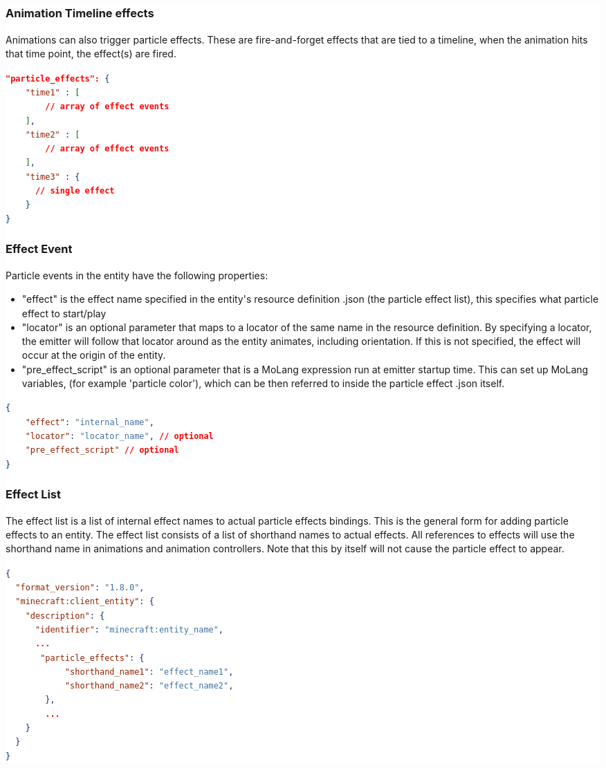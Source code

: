 

### Animation Timeline effects

Animations can also trigger particle effects.  These are fire-and-forget effects that are tied to a timeline, when the animation hits that time point, the effect(s) are fired.

```json
"particle_effects": {
    "time1" : [
        // array of effect events
    ],
    "time2" : [
        // array of effect events
    ],
    "time3" : {
      // single effect
    }
}
```



### Effect Event


Particle events in the entity have the following properties:

- "effect" is the effect name specified in the entity's resource definition .json (the particle effect list), this specifies what particle effect to start/play
- "locator" is an optional parameter that maps to a locator of the same name in the resource definition.  By specifying a locator, the emitter will follow that locator around as the entity animates, including orientation.  If this is not specified, the effect will occur at the origin of the entity.
- "pre_effect_script" is an optional parameter that is a MoLang expression run at emitter startup time.  This can set up MoLang variables, (for example 'particle color'), which can be then referred to inside the particle effect .json itself.

```json
{
    "effect": "internal_name",
    "locator": "locator_name", // optional
    "pre_effect_script" // optional
}
```

### Effect List

The effect list is a list of internal effect names to actual particle effects bindings. This is the general form for adding particle effects to an entity.  The effect list consists of a list of shorthand names to actual effects.  All references to effects will use the shorthand name in animations and animation controllers.  Note that this by itself will not cause the particle effect to appear.

```json
{
  "format_version": "1.8.0",
  "minecraft:client_entity": {
    "description": {
      "identifier": "minecraft:entity_name",
      ...
       "particle_effects": {
            "shorthand_name1": "effect_name1",
            "shorthand_name2": "effect_name2",
        },
        ...
    }
  }
}
```

